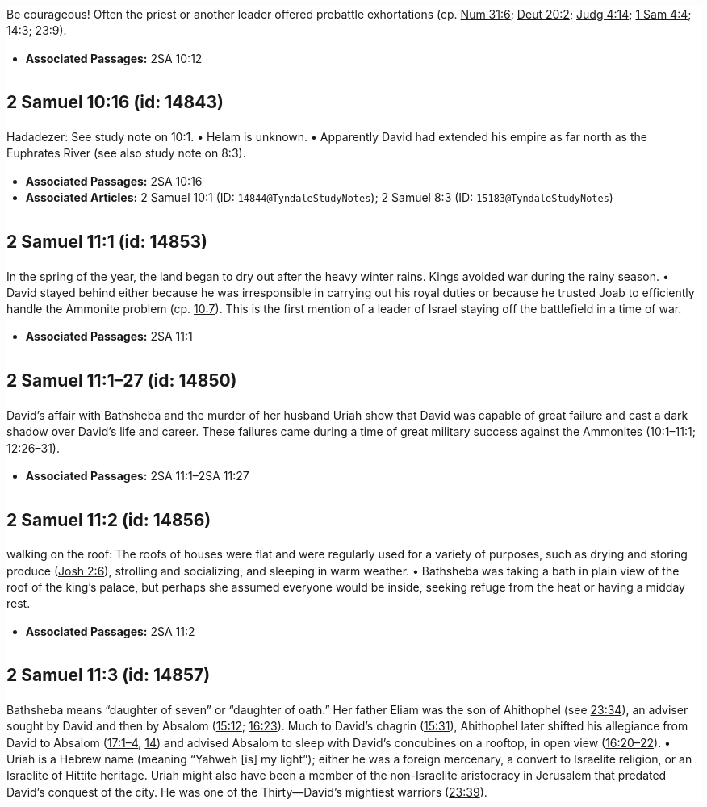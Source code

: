 Be courageous! Often the priest or another leader offered prebattle exhortations (cp. [Num 31:6](https://ref.ly/Num31:6); [Deut 20:2](https://ref.ly/Deut20:2); [Judg 4:14](https://ref.ly/Judg4:14); [1 Sam 4:4](https://ref.ly/1Sam4:4); [14:3](https://ref.ly/1Sam14:3); [23:9](https://ref.ly/1Sam23:9)).

* **Associated Passages:** 2SA 10:12

## 2 Samuel 10:16 (id: 14843)

Hadadezer: See study note on 10:1. • Helam is unknown. • Apparently David had extended his empire as far north as the Euphrates River (see also study note on 8:3).

* **Associated Passages:** 2SA 10:16
* **Associated Articles:** 2 Samuel 10:1 (ID: `14844@TyndaleStudyNotes`); 2 Samuel 8:3 (ID: `15183@TyndaleStudyNotes`)

## 2 Samuel 11:1 (id: 14853)

In the spring of the year, the land began to dry out after the heavy winter rains. Kings avoided war during the rainy season. • David stayed behind either because he was irresponsible in carrying out his royal duties or because he trusted Joab to efficiently handle the Ammonite problem (cp. [10:7](https://ref.ly/2Sam10:7)). This is the first mention of a leader of Israel staying off the battlefield in a time of war.

* **Associated Passages:** 2SA 11:1

## 2 Samuel 11:1–27 (id: 14850)

David’s affair with Bathsheba and the murder of her husband Uriah show that David was capable of great failure and cast a dark shadow over David’s life and career. These failures came during a time of great military success against the Ammonites ([10:1–11:1](https://ref.ly/2Sam10:1-2Sam11:1); [12:26–31](https://ref.ly/2Sam12:26-2Sam12:31)).

* **Associated Passages:** 2SA 11:1–2SA 11:27

## 2 Samuel 11:2 (id: 14856)

walking on the roof: The roofs of houses were flat and were regularly used for a variety of purposes, such as drying and storing produce ([Josh 2:6](https://ref.ly/Josh2:6)), strolling and socializing, and sleeping in warm weather. • Bathsheba was taking a bath in plain view of the roof of the king’s palace, but perhaps she assumed everyone would be inside, seeking refuge from the heat or having a midday rest.

* **Associated Passages:** 2SA 11:2

## 2 Samuel 11:3 (id: 14857)

Bathsheba means “daughter of seven” or “daughter of oath.” Her father Eliam was the son of Ahithophel (see [23:34](https://ref.ly/2Sam23:34)), an adviser sought by David and then by Absalom ([15:12](https://ref.ly/2Sam15:12); [16:23](https://ref.ly/2Sam16:23)). Much to David’s chagrin ([15:31](https://ref.ly/2Sam15:31)), Ahithophel later shifted his allegiance from David to Absalom ([17:1–4](https://ref.ly/2Sam17:1-2Sam17:4), [14](https://ref.ly/2Sam17:14)) and advised Absalom to sleep with David’s concubines on a rooftop, in open view ([16:20–22](https://ref.ly/2Sam16:20-2Sam16:22)). • Uriah is a Hebrew name (meaning “Yahweh \[is] my light”); either he was a foreign mercenary, a convert to Israelite religion, or an Israelite of Hittite heritage. Uriah might also have been a member of the non\-Israelite aristocracy in Jerusalem that predated David’s conquest of the city. He was one of the Thirty—David’s mightiest warriors ([23:39](https://ref.ly/2Sam23:39)).
